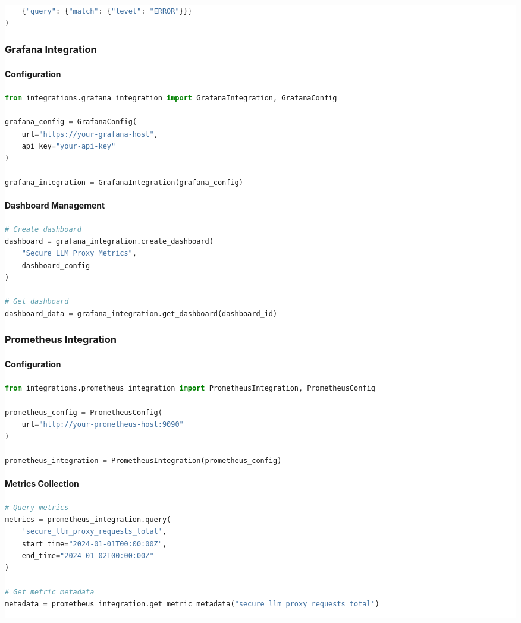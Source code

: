 ```python
    {"query": {"match": {"level": "ERROR"}}}
)
```

### **Grafana Integration**

#### Configuration
```python
from integrations.grafana_integration import GrafanaIntegration, GrafanaConfig

grafana_config = GrafanaConfig(
    url="https://your-grafana-host",
    api_key="your-api-key"
)

grafana_integration = GrafanaIntegration(grafana_config)
```

#### Dashboard Management
```python
# Create dashboard
dashboard = grafana_integration.create_dashboard(
    "Secure LLM Proxy Metrics",
    dashboard_config
)

# Get dashboard
dashboard_data = grafana_integration.get_dashboard(dashboard_id)
```

### **Prometheus Integration**

#### Configuration
```python
from integrations.prometheus_integration import PrometheusIntegration, PrometheusConfig

prometheus_config = PrometheusConfig(
    url="http://your-prometheus-host:9090"
)

prometheus_integration = PrometheusIntegration(prometheus_config)
```

#### Metrics Collection
```python
# Query metrics
metrics = prometheus_integration.query(
    'secure_llm_proxy_requests_total',
    start_time="2024-01-01T00:00:00Z",
    end_time="2024-01-02T00:00:00Z"
)

# Get metric metadata
metadata = prometheus_integration.get_metric_metadata("secure_llm_proxy_requests_total")
```

---